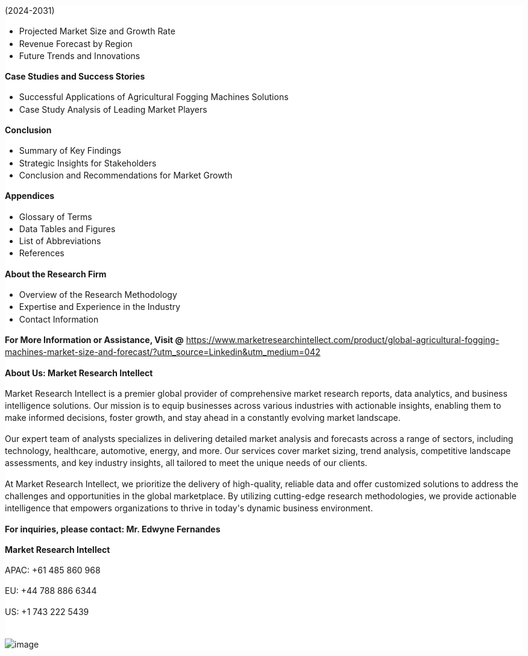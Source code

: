 (2024-2031)</strong></p><ul><li>Projected Market Size and Growth Rate</li><li>Revenue Forecast by Region</li><li>Future Trends and Innovations</li></ul><p><strong>Case Studies and Success Stories</strong></p><ul><li>Successful Applications of Agricultural Fogging Machines Solutions</li><li>Case Study Analysis of Leading Market Players</li></ul><p><strong>Conclusion</strong></p><ul><li>Summary of Key Findings</li><li>Strategic Insights for Stakeholders</li><li>Conclusion and Recommendations for Market Growth</li></ul><p><strong>Appendices</strong></p><ul><li>Glossary of Terms</li><li>Data Tables and Figures</li><li>List of Abbreviations</li><li>References</li></ul><p><strong>About the Research Firm</strong></p><ul><li>Overview of the Research Methodology</li><li>Expertise and Experience in the Industry</li><li>Contact Information</li></ul></div><div class="article-main__content" data-test-id="publishing-text-block"><p><span class="font-[700]"><strong>For More Information or Assistance, Visit @</strong>&nbsp;<a href="https://www.marketresearchintellect.com/product/global-agricultural-fogging-machines-market-size-and-forecast/?utm_source=Linkedin&utm_medium=042">https://www.marketresearchintellect.com/product/global-agricultural-fogging-machines-market-size-and-forecast/?utm_source=Linkedin&utm_medium=042</a></span></p><p><strong>About Us: Market Research Intellect</strong></p><p>Market Research Intellect is a premier global provider of comprehensive market research reports, data analytics, and business intelligence solutions. Our mission is to equip businesses across various industries with actionable insights, enabling them to make informed decisions, foster growth, and stay ahead in a constantly evolving market landscape.</p><p>Our expert team of analysts specializes in delivering detailed market analysis and forecasts across a range of sectors, including technology, healthcare, automotive, energy, and more. Our services cover market sizing, trend analysis, competitive landscape assessments, and key industry insights, all tailored to meet the unique needs of our clients.</p><p>At Market Research Intellect, we prioritize the delivery of high-quality, reliable data and offer customized solutions to address the challenges and opportunities in the global marketplace. By utilizing cutting-edge research methodologies, we provide actionable intelligence that empowers organizations to thrive in today's dynamic business environment.</p><p><strong>For inquiries, please contact: Mr. Edwyne Fernandes</strong></p><p><strong>Market Research Intellect</strong></p><p>APAC: +61 485 860 968</p><p>EU: +44 788 886 6344</p><p>US: +1 743 222 5439</p></div><div class="article-main__content" data-test-id="publishing-text-block">&nbsp;</div>
![image](https://github.com/user-attachments/assets/89045c5d-f365-415d-a114-ed89034922b0)
